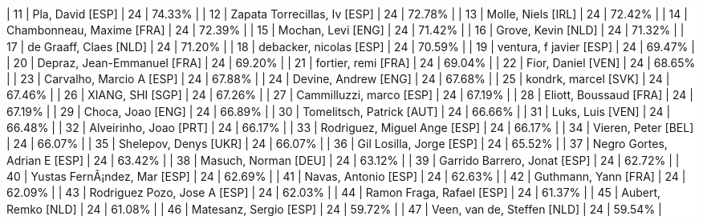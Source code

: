 | 11 | Pla, David [ESP] | 24 | 74.33% |
| 12 | Zapata Torrecillas, Iv [ESP] | 24 | 72.78% |
| 13 | Molle, Niels [IRL] | 24 | 72.42% |
| 14 | Chambonneau, Maxime [FRA] | 24 | 72.39% |
| 15 | Mochan, Levi [ENG] | 24 | 71.42% |
| 16 | Grove, Kevin [NLD] | 24 | 71.32% |
| 17 | de Graaff, Claes [NLD] | 24 | 71.20% |
| 18 | debacker, nicolas [ESP] | 24 | 70.59% |
| 19 | ventura, f javier [ESP] | 24 | 69.47% |
| 20 | Depraz, Jean-Emmanuel [FRA] | 24 | 69.20% |
| 21 | fortier, remi [FRA] | 24 | 69.04% |
| 22 | Fior, Daniel [VEN] | 24 | 68.65% |
| 23 | Carvalho, Marcio A [ESP] | 24 | 67.88% |
| 24 | Devine, Andrew [ENG] | 24 | 67.68% |
| 25 | kondrk, marcel [SVK] | 24 | 67.46% |
| 26 | XIANG, SHI [SGP] | 24 | 67.26% |
| 27 | Cammilluzzi, marco [ESP] | 24 | 67.19% |
| 28 | Eliott, Boussaud [FRA] | 24 | 67.19% |
| 29 | Choca, Joao [ENG] | 24 | 66.89% |
| 30 | Tomelitsch, Patrick [AUT] | 24 | 66.66% |
| 31 | Luks, Luis [VEN] | 24 | 66.48% |
| 32 | Alveirinho, Joao [PRT] | 24 | 66.17% |
| 33 | Rodriguez, Miguel Ange [ESP] | 24 | 66.17% |
| 34 | Vieren, Peter [BEL] | 24 | 66.07% |
| 35 | Shelepov, Denys [UKR] | 24 | 66.07% |
| 36 | Gil Losilla, Jorge [ESP] | 24 | 65.52% |
| 37 | Negro Gortes, Adrian E [ESP] | 24 | 63.42% |
| 38 | Masuch, Norman [DEU] | 24 | 63.12% |
| 39 | Garrido Barrero, Jonat [ESP] | 24 | 62.72% |
| 40 | Yustas FernÃ¡ndez, Mar [ESP] | 24 | 62.69% |
| 41 | Navas, Antonio [ESP] | 24 | 62.63% |
| 42 | Guthmann, Yann [FRA] | 24 | 62.09% |
| 43 | Rodriguez Pozo, Jose A [ESP] | 24 | 62.03% |
| 44 | Ramon Fraga, Rafael [ESP] | 24 | 61.37% |
| 45 | Aubert, Remko [NLD] | 24 | 61.08% |
| 46 | Matesanz, Sergio [ESP] | 24 | 59.72% |
| 47 | Veen, van de, Steffen [NLD] | 24 | 59.54% |